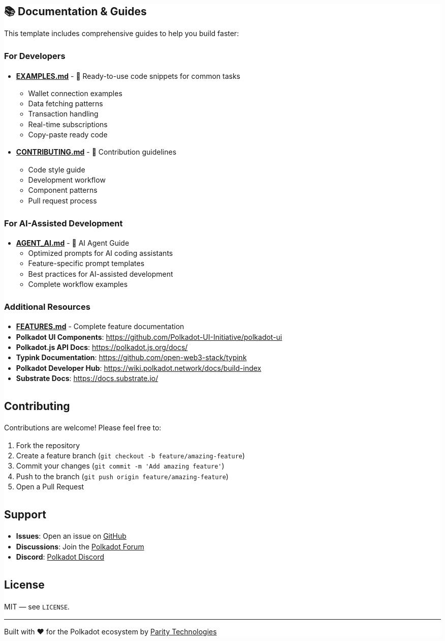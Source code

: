 ## 📚 Documentation & Guides

This template includes comprehensive guides to help you build faster:

### For Developers

- **[EXAMPLES.md](./EXAMPLES.md)** - 📝 Ready-to-use code snippets for common tasks
  - Wallet connection examples
  - Data fetching patterns
  - Transaction handling
  - Real-time subscriptions
  - Copy-paste ready code

- **[CONTRIBUTING.md](./CONTRIBUTING.md)** - 🤝 Contribution guidelines
  - Code style guide
  - Development workflow
  - Component patterns
  - Pull request process

### For AI-Assisted Development

- **[AGENT_AI.md](./AGENT_AI.md)** - 🤖 AI Agent Guide
  - Optimized prompts for AI coding assistants
  - Feature-specific prompt templates
  - Best practices for AI-assisted development
  - Complete workflow examples

### Additional Resources

- **[FEATURES.md](./FEATURES.md)** - Complete feature documentation
- **Polkadot UI Components**: https://github.com/Polkadot-UI-Initiative/polkadot-ui
- **Polkadot.js API Docs**: https://polkadot.js.org/docs/
- **Typink Documentation**: https://github.com/open-web3-stack/typink
- **Polkadot Developer Hub**: https://wiki.polkadot.network/docs/build-index
- **Substrate Docs**: https://docs.substrate.io/

## Contributing

Contributions are welcome! Please feel free to:

1. Fork the repository
2. Create a feature branch (`git checkout -b feature/amazing-feature`)
3. Commit your changes (`git commit -m 'Add amazing feature'`)
4. Push to the branch (`git push origin feature/amazing-feature`)
5. Open a Pull Request

## Support

- **Issues**: Open an issue on [GitHub](https://github.com/paritytech/polkadot-ui-template/issues)
- **Discussions**: Join the [Polkadot Forum](https://forum.polkadot.network/)
- **Discord**: [Polkadot Discord](https://discord.gg/polkadot)

## License

MIT — see `LICENSE`.

---

Built with ❤️ for the Polkadot ecosystem by [Parity Technologies](https://www.parity.io/)
